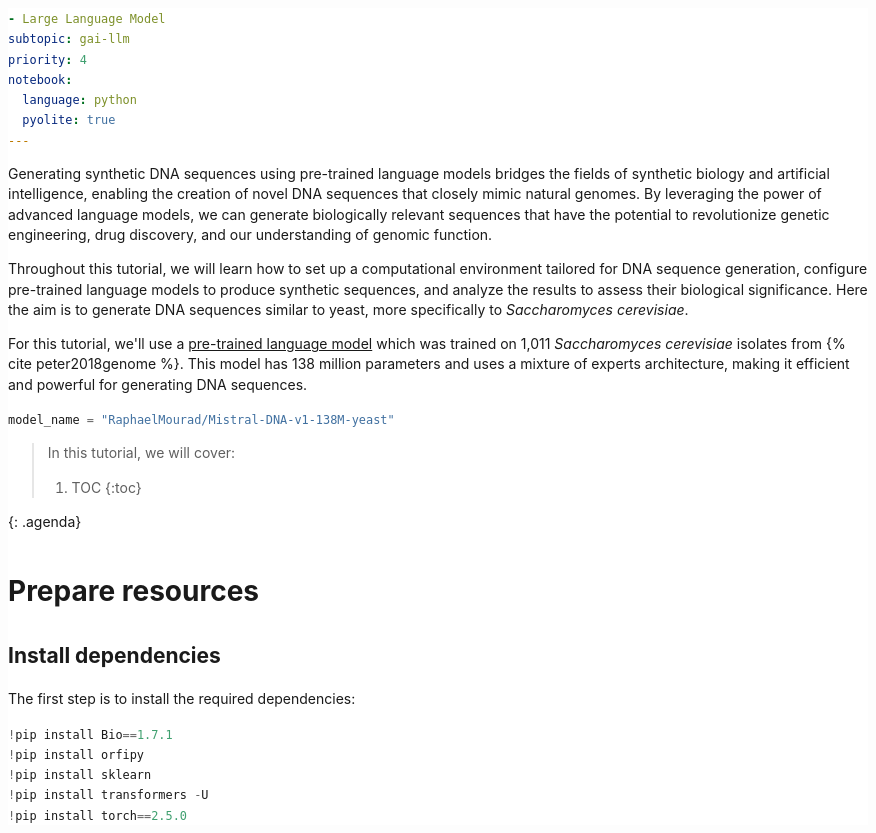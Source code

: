 ```yaml
- Large Language Model
subtopic: gai-llm
priority: 4
notebook:
  language: python
  pyolite: true
---
```


Generating synthetic DNA sequences using pre-trained language models  bridges the fields of synthetic biology and artificial intelligence, enabling the creation of novel DNA sequences that closely mimic natural genomes. By leveraging the power of advanced language models, we can generate biologically relevant sequences that have the potential to revolutionize genetic engineering, drug discovery, and our understanding of genomic function.

Throughout this tutorial, we will learn how to set up a computational environment tailored for DNA sequence generation, configure pre-trained language models to produce synthetic sequences, and analyze the results to assess their biological significance. Here the aim is to generate DNA sequences similar to yeast, more specifically to *Saccharomyces cerevisiae*.

For this tutorial, we'll use a [pre-trained language model](https://huggingface.co/RaphaelMourad/Mistral-DNA-v1-138M-yeast) which was trained on 1,011 *Saccharomyces cerevisiae* isolates from {% cite peter2018genome %}. This model has 138 million parameters and uses a mixture of experts architecture, making it efficient and powerful for generating DNA sequences.

```python
model_name = "RaphaelMourad/Mistral-DNA-v1-138M-yeast"
```

> <agenda-title></agenda-title>
>
> In this tutorial, we will cover:
>
> 1. TOC
> {:toc}
>
{: .agenda}

# Prepare resources 


## Install dependencies

The first step is to install the required dependencies:

```python
!pip install Bio==1.7.1
!pip install orfipy
!pip install sklearn
!pip install transformers -U
!pip install torch==2.5.0
```
